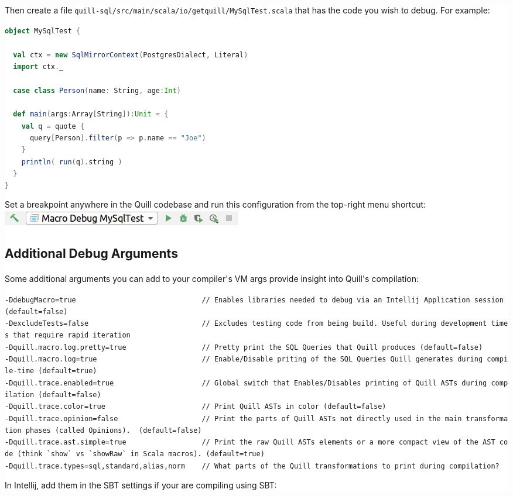 Then create a file `quill-sql/src/main/scala/io/getquill/MySqlTest.scala` that has the code you wish to debug.
For example:
```scala
object MySqlTest {

  val ctx = new SqlMirrorContext(PostgresDialect, Literal)
  import ctx._

  case class Person(name: String, age:Int)

  def main(args:Array[String]):Unit = {    
    val q = quote {
      query[Person].filter(p => p.name == "Joe")
    }
    println( run(q).string )
  }
}
```

Set a breakpoint anywhere in the Quill codebase and run this configuration from the top-right menu shortcut:
![Intellij-Debug-App-Launcher](quill-doc/etc/Intellij-Debug-App-Launcher.png)

## Additional Debug Arguments

Some additional arguments you can add to your compiler's VM args provide insight into Quill's compilation:

```
-DdebugMacro=true                              // Enables libraries needed to debug via an Intellij Application session (default=false)
-DexcludeTests=false                           // Excludes testing code from being build. Useful during development times that require rapid iteration
-Dquill.macro.log.pretty=true                  // Pretty print the SQL Queries that Quill produces (default=false)
-Dquill.macro.log=true                         // Enable/Disable priting of the SQL Queries Quill generates during compile-time (default=true)
-Dquill.trace.enabled=true                     // Global switch that Enables/Disables printing of Quill ASTs during compilation (default=false)
-Dquill.trace.color=true                       // Print Quill ASTs in color (default=false) 
-Dquill.trace.opinion=false                    // Print the parts of Quill ASTs not directly used in the main transformation phases (called Opinions).  (default=false) 
-Dquill.trace.ast.simple=true                  // Print the raw Quill ASTs elements or a more compact view of the AST code (think `show` vs `showRaw` in Scala macros). (default=true) 
-Dquill.trace.types=sql,standard,alias,norm    // What parts of the Quill transformations to print during compilation?
```

In Intellij, add them in the SBT settings if your are compiling using SBT: